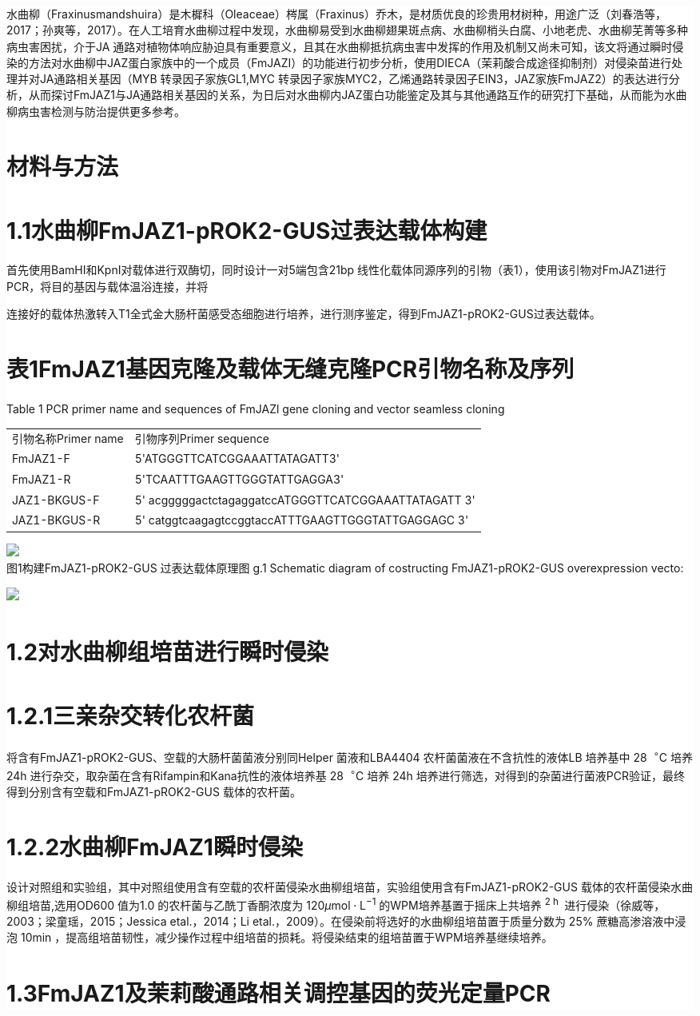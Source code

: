 水曲柳（Fraxinusmandshuira）是木樨科（Oleaceae）梣属（Fraxinus）乔木，是材质优良的珍贵用材树种，用途广泛（刘春浩等，2017；孙爽等，2017）。在人工培育水曲柳过程中发现，水曲柳易受到水曲柳翅果斑点病、水曲柳梢头白腐、小地老虎、水曲柳芜菁等多种病虫害困扰，介于JA 通路对植物体响应胁迫具有重要意义，且其在水曲柳抵抗病虫害中发挥的作用及机制又尚未可知，该文将通过瞬时侵染的方法对水曲柳中JAZ蛋白家族中的一个成员（FmJAZI）的功能进行初步分析，使用DIECA（茉莉酸合成途径抑制剂）对侵染苗进行处理并对JA通路相关基因（MYB 转录因子家族GL1,MYC 转录因子家族MYC2，乙烯通路转录因子EIN3，JAZ家族FmJAZ2）的表达进行分析，从而探讨FmJAZ1与JA通路相关基因的关系，为日后对水曲柳内JAZ蛋白功能鉴定及其与其他通路互作的研究打下基础，从而能为水曲柳病虫害检测与防治提供更多参考。

# 材料与方法

# 1.1水曲柳FmJAZ1-pROK2-GUS过表达载体构建

首先使用BamHI和KpnI对载体进行双酶切，同时设计一对5端包含21bp 线性化载体同源序列的引物（表1），使用该引物对FmJAZ1进行PCR，将目的基因与载体温浴连接，并将

连接好的载体热激转入T1全式金大肠杆菌感受态细胞进行培养，进行测序鉴定，得到FmJAZ1-pROK2-GUS过表达载体。

# 表1FmJAZ1基因克隆及载体无缝克隆PCR引物名称及序列

Table 1 PCR primer name and sequences of FmJAZl gene cloning and vector seamless cloning

<html><body><table><tr><td>引物名称Primer name</td><td>引物序列Primer sequence</td></tr><tr><td>FmJAZ1-F</td><td>5'ATGGGTTCATCGGAAATTATAGATT3'</td></tr><tr><td>FmJAZ1-R</td><td>5'TCAATTTGAAGTTGGGTATTGAGGA3'</td></tr><tr><td>JAZ1-BKGUS-F</td><td> 5' acgggggactctagaggatccATGGGTTCATCGGAAATTATAGATT 3'</td></tr><tr><td>JAZ1-BKGUS-R</td><td>5' catggtcaagagtccggtaccATTTGAAGTTGGGTATTGAGGAGC 3'</td></tr></table></body></html>

![](images/e7c8d8d326ba16e1c3a17b922a7305559ca002e069532d4f0647d7bca0825ee9.jpg)  
图1构建FmJAZ1-pROK2-GUS 过表达载体原理图 g.1 Schematic diagram of costructing FmJAZ1-pROK2-GUS overexpression vecto:

![](images/dfcc582836ad587d025b10a2664d8aa40b5f60837a8a7bec3939e3951be31921.jpg)

# 1.2对水曲柳组培苗进行瞬时侵染

# 1.2.1三亲杂交转化农杆菌

将含有FmJAZ1-pROK2-GUS、空载的大肠杆菌菌液分别同Helper 菌液和LBA4404 农杆菌菌液在不含抗性的液体LB 培养基中 $2 8 \mathrm { ~ \ ^ { \circ } C }$ 培养 $2 4 \mathrm { h }$ 进行杂交，取杂菌在含有Rifampin和Kana抗性的液体培养基 $2 8 \mathrm { ~ \ ^ { \circ } C }$ 培养 $2 4 \mathrm { h }$ 培养进行筛选，对得到的杂菌进行菌液PCR验证，最终得到分别含有空载和FmJAZ1-pROK2-GUS 载体的农杆菌。

# 1.2.2水曲柳FmJAZ1瞬时侵染

设计对照组和实验组，其中对照组使用含有空载的农杆菌侵染水曲柳组培苗，实验组使用含有FmJAZ1-pROK2-GUS 载体的农杆菌侵染水曲柳组培苗,选用OD600 值为1.0 的农杆菌与乙酰丁香酮浓度为 $1 2 0 \mu \mathrm { m o l } { \cdot } \mathrm { L } ^ { - 1 }$ 的WPM培养基置于摇床上共培养 $^ { 2 \mathrm { ~ h ~ } }$ 进行侵染（徐威等，2003；梁童瑶，2015；Jessica etal.，2014；Li etal.，2009）。在侵染前将选好的水曲柳组培苗置于质量分数为 $2 5 \%$ 蔗糖高渗溶液中浸泡 $1 0 \mathrm { m i n }$ ，提高组培苗韧性，减少操作过程中组培苗的损耗。将侵染结束的组培苗置于WPM培养基继续培养。

# 1.3FmJAZ1及茉莉酸通路相关调控基因的荧光定量PCR
